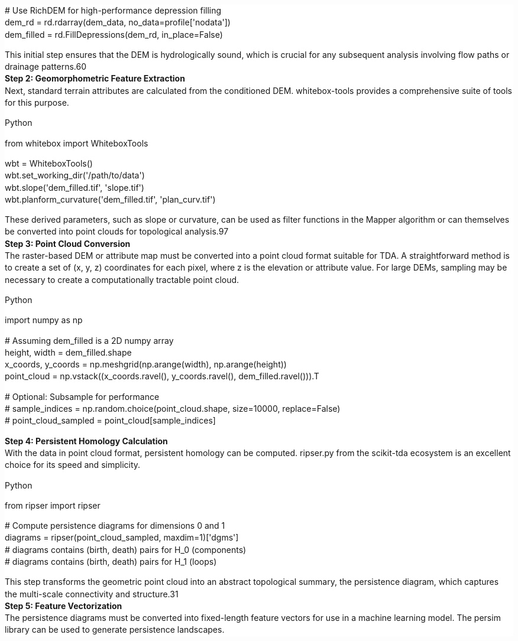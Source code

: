 \# Use RichDEM for high-performance depression filling  
dem\_rd \= rd.rdarray(dem\_data, no\_data=profile\['nodata'\])  
dem\_filled \= rd.FillDepressions(dem\_rd, in\_place=False)

This initial step ensures that the DEM is hydrologically sound, which is crucial for any subsequent analysis involving flow paths or drainage patterns.60  
**Step 2: Geomorphometric Feature Extraction**  
Next, standard terrain attributes are calculated from the conditioned DEM. whitebox-tools provides a comprehensive suite of tools for this purpose.

Python

from whitebox import WhiteboxTools

wbt \= WhiteboxTools()  
wbt.set\_working\_dir('/path/to/data')  
wbt.slope('dem\_filled.tif', 'slope.tif')  
wbt.planform\_curvature('dem\_filled.tif', 'plan\_curv.tif')

These derived parameters, such as slope or curvature, can be used as filter functions in the Mapper algorithm or can themselves be converted into point clouds for topological analysis.97  
**Step 3: Point Cloud Conversion**  
The raster-based DEM or attribute map must be converted into a point cloud format suitable for TDA. A straightforward method is to create a set of (x, y, z) coordinates for each pixel, where z is the elevation or attribute value. For large DEMs, sampling may be necessary to create a computationally tractable point cloud.

Python

import numpy as np

\# Assuming dem\_filled is a 2D numpy array  
height, width \= dem\_filled.shape  
x\_coords, y\_coords \= np.meshgrid(np.arange(width), np.arange(height))  
point\_cloud \= np.vstack((x\_coords.ravel(), y\_coords.ravel(), dem\_filled.ravel())).T

\# Optional: Subsample for performance  
\# sample\_indices \= np.random.choice(point\_cloud.shape, size=10000, replace=False)  
\# point\_cloud\_sampled \= point\_cloud\[sample\_indices\]

**Step 4: Persistent Homology Calculation**  
With the data in point cloud format, persistent homology can be computed. ripser.py from the scikit-tda ecosystem is an excellent choice for its speed and simplicity.

Python

from ripser import ripser

\# Compute persistence diagrams for dimensions 0 and 1  
diagrams \= ripser(point\_cloud\_sampled, maxdim=1)\['dgms'\]  
\# diagrams contains (birth, death) pairs for H\_0 (components)  
\# diagrams contains (birth, death) pairs for H\_1 (loops)

This step transforms the geometric point cloud into an abstract topological summary, the persistence diagram, which captures the multi-scale connectivity and structure.31  
**Step 5: Feature Vectorization**  
The persistence diagrams must be converted into fixed-length feature vectors for use in a machine learning model. The persim library can be used to generate persistence landscapes.
